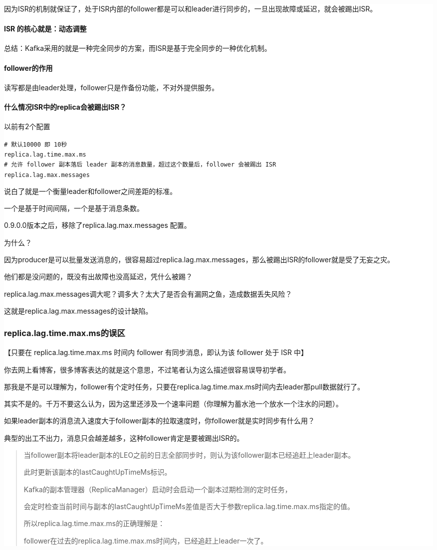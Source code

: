 因为ISR的机制就保证了，处于ISR内部的follower都是可以和leader进行同步的，一旦出现故障或延迟，就会被踢出ISR。

#### ISR 的核心就是：动态调整

总结：Kafka采用的就是一种完全同步的方案，而ISR是基于完全同步的一种优化机制。

#### follower的作用
读写都是由leader处理，follower只是作备份功能，不对外提供服务。

#### 什么情况ISR中的replica会被踢出ISR？
以前有2个配置

```livescript
# 默认10000 即 10秒
replica.lag.time.max.ms
# 允许 follower 副本落后 leader 副本的消息数量，超过这个数量后，follower 会被踢出 ISR
replica.lag.max.messages 
```




说白了就是一个衡量leader和follower之间差距的标准。

一个是基于时间间隔，一个是基于消息条数。

0.9.0.0版本之后，移除了replica.lag.max.messages 配置。

为什么？

因为producer是可以批量发送消息的，很容易超过replica.lag.max.messages，那么被踢出ISR的follower就是受了无妄之灾。

他们都是没问题的，既没有出故障也没高延迟，凭什么被踢？

replica.lag.max.messages调大呢？调多大？太大了是否会有漏网之鱼，造成数据丢失风险？

这就是replica.lag.max.messages的设计缺陷。

### replica.lag.time.max.ms的误区
【只要在 replica.lag.time.max.ms 时间内 follower 有同步消息，即认为该 follower 处于 ISR 中】

你去网上看博客，很多博客表达的就是这个意思，不过笔者认为这么描述很容易误导初学者。

那我是不是可以理解为，follower有个定时任务，只要在replica.lag.time.max.ms时间内去leader那pull数据就行了。

其实不是的。千万不要这么认为，因为这里还涉及一个速率问题（你理解为蓄水池一个放水一个注水的问题）。

如果leader副本的消息流入速度大于follower副本的拉取速度时，你follower就是实时同步有什么用？

典型的出工不出力，消息只会越差越多，这种follower肯定是要被踢出ISR的。

> 当follower副本将leader副本的LEO之前的日志全部同步时，则认为该follower副本已经追赶上leader副本。
>
> 此时更新该副本的lastCaughtUpTimeMs标识。
>
> Kafka的副本管理器（ReplicaManager）启动时会启动一个副本过期检测的定时任务，
>
> 会定时检查当前时间与副本的lastCaughtUpTimeMs差值是否大于参数replica.lag.time.max.ms指定的值。
>
> 所以replica.lag.time.max.ms的正确理解是：
>
> follower在过去的replica.lag.time.max.ms时间内，已经追赶上leader一次了。
